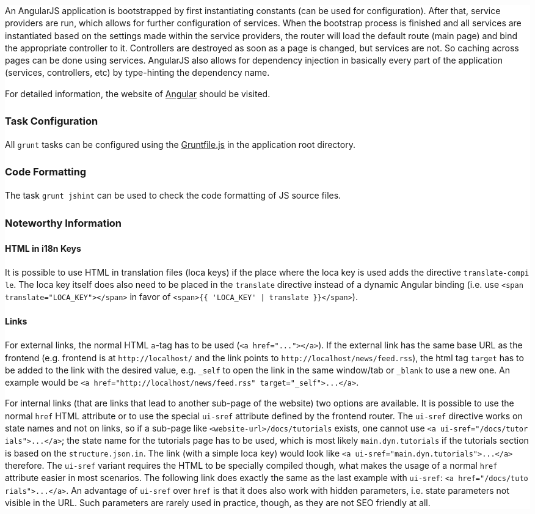 An AngularJS application is bootstrapped by first instantiating constants (can be used for configuration).
After that, service providers are run, which allows for further configuration of services.
When the bootstrap process is finished and all services are instantiated based
on the settings made within the service providers, the router will load
the default route (main page) and bind the appropriate controller to it.
Controllers are destroyed as soon as a page is changed, but services are not.
So caching across pages can be done using services.
AngularJS also allows for dependency injection in basically every part of the
application (services, controllers, etc) by type-hinting the dependency name.

For detailed information, the website of [Angular](https://angularjs.org/) should be visited.

### Task Configuration

All `grunt` tasks can be configured using the [Gruntfile.js](Gruntfile.js) in the application root directory.

### Code Formatting

The task `grunt jshint` can be used to check the code formatting of JS source files.

### Noteworthy Information

#### HTML in i18n Keys

It is possible to use HTML in translation files (loca keys) if the place where
the loca key is used adds the directive `translate-compile`. The loca key itself
does also need to be placed in the `translate` directive instead of a dynamic
Angular binding (i.e. use `<span translate="LOCA_KEY"></span>` in favor of
`<span>{{ 'LOCA_KEY' | translate }}</span>`).

#### Links

For external links, the normal HTML `a`-tag has to be used (`<a href="..."></a>`).
If the external link has the same base URL as the frontend (e.g. frontend is at
`http://localhost/` and the link points to `http://localhost/news/feed.rss`),
the html tag `target` has to be added to the link with the desired value, e.g.
`_self` to open the link in the same window/tab or `_blank` to use a new one.
An example would be `<a href="http://localhost/news/feed.rss" target="_self">...</a>`.

For internal links (that are links that lead to another sub-page of the website)
two options are available. It is possible to use the normal `href` HTML attribute
or to use the special `ui-sref` attribute defined by the frontend router.
The `ui-sref` directive works on state names and not on links,
so if a sub-page like `<website-url>/docs/tutorials` exists, one cannot use
`<a ui-sref="/docs/tutorials">...</a>`; the state name for the tutorials page has to
be used, which is most likely `main.dyn.tutorials` if the tutorials section is based
on the `structure.json.in`. The link (with a simple loca key) would look like
`<a ui-sref="main.dyn.tutorials">...</a>` therefore.
The `ui-sref` variant requires the HTML to be specially compiled though, what makes
the usage of a normal `href` attribute easier in most scenarios.
The following link does exactly the same as the last example with `ui-sref`:
`<a href="/docs/tutorials">...</a>`.
An advantage of `ui-sref` over `href` is that it does also work with hidden parameters,
i.e. state parameters not visible in the URL. Such parameters are rarely used in
practice, though, as they are not SEO friendly at all.
